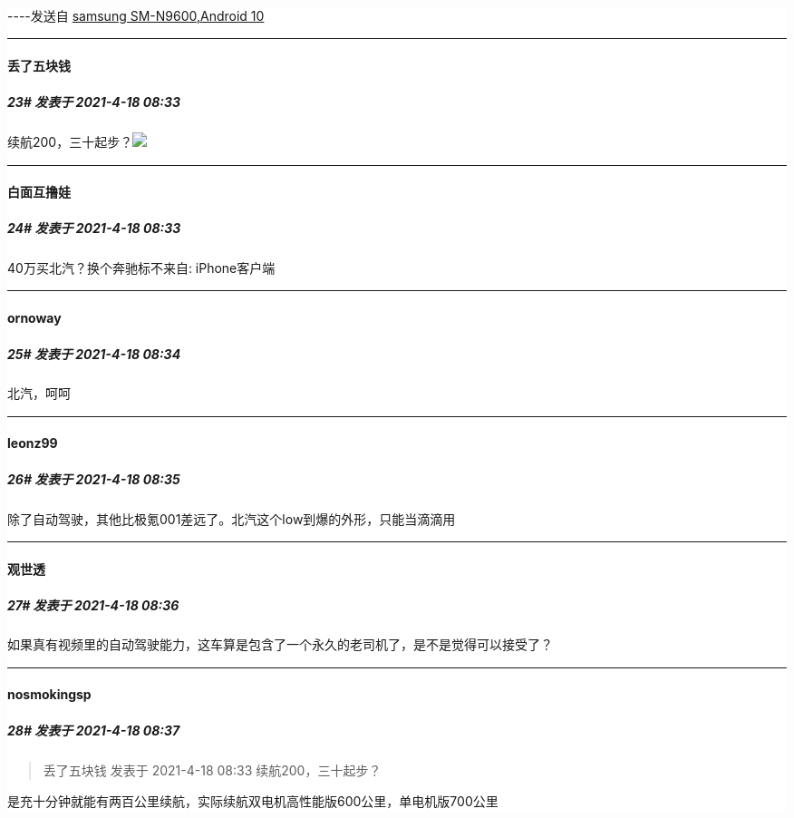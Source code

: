 
----发送自 [samsung SM-N9600,Android 10](http://stage1.5j4m.com/?1.37)


*****

####  丢了五块钱  
##### 23#       发表于 2021-4-18 08:33


续航200，三十起步？<img src="https://static.saraba1st.com/image/smiley/face2017/001.png" referrerpolicy="no-referrer">


*****

####  白面互撸娃  
##### 24#       发表于 2021-4-18 08:33


40万买北汽？换个奔驰标不来自: iPhone客户端


*****

####  ornoway  
##### 25#       发表于 2021-4-18 08:34


北汽，呵呵


*****

####  leonz99  
##### 26#       发表于 2021-4-18 08:35


除了自动驾驶，其他比极氪001差远了。北汽这个low到爆的外形，只能当滴滴用


*****

####  观世透  
##### 27#       发表于 2021-4-18 08:36


如果真有视频里的自动驾驶能力，这车算是包含了一个永久的老司机了，是不是觉得可以接受了？


*****

####  nosmokingsp  
##### 28#       发表于 2021-4-18 08:37


<blockquote>丢了五块钱 发表于 2021-4-18 08:33
续航200，三十起步？</blockquote>
是充十分钟就能有两百公里续航，实际续航双电机高性能版600公里，单电机版700公里
